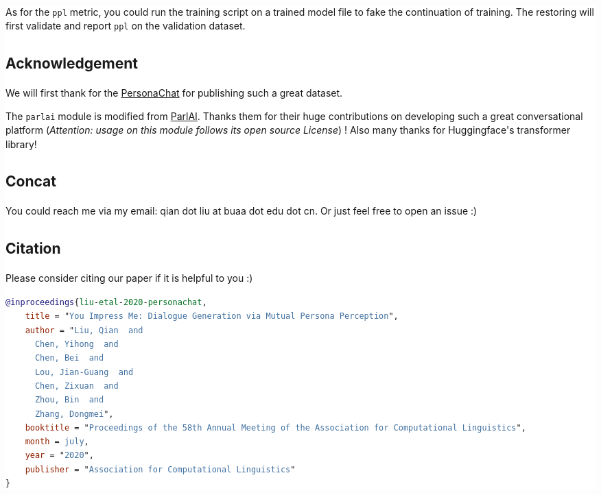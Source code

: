 As for the `ppl` metric, you could run the training script on a trained model file to fake the continuation of training. The restoring will first validate and report `ppl` on the validation dataset.

## Acknowledgement

We will first thank for the [PersonaChat](https://arxiv.org/pdf/1801.07243.pdf) for publishing such a great dataset.

The `parlai` module is modified from [ParlAI](https://github.com/facebookresearch/ParlAI). Thanks them for their huge contributions on developing such a great conversational platform (*Attention: usage on this module follows its open source License*) ! Also many thanks for Huggingface's transformer library! 

## Concat

You could reach me via my email: qian dot liu at buaa dot edu dot cn. Or just feel free to open an issue :)

## Citation

Please consider citing our paper if it is helpful to you :)

```bib
@inproceedings{liu-etal-2020-personachat,
    title = "You Impress Me: Dialogue Generation via Mutual Persona Perception",
    author = "Liu, Qian  and
      Chen, Yihong  and
      Chen, Bei  and
      Lou, Jian-Guang  and
      Chen, Zixuan  and
      Zhou, Bin  and
      Zhang, Dongmei",
    booktitle = "Proceedings of the 58th Annual Meeting of the Association for Computational Linguistics",
    month = july,
    year = "2020",
    publisher = "Association for Computational Linguistics"
}
```

